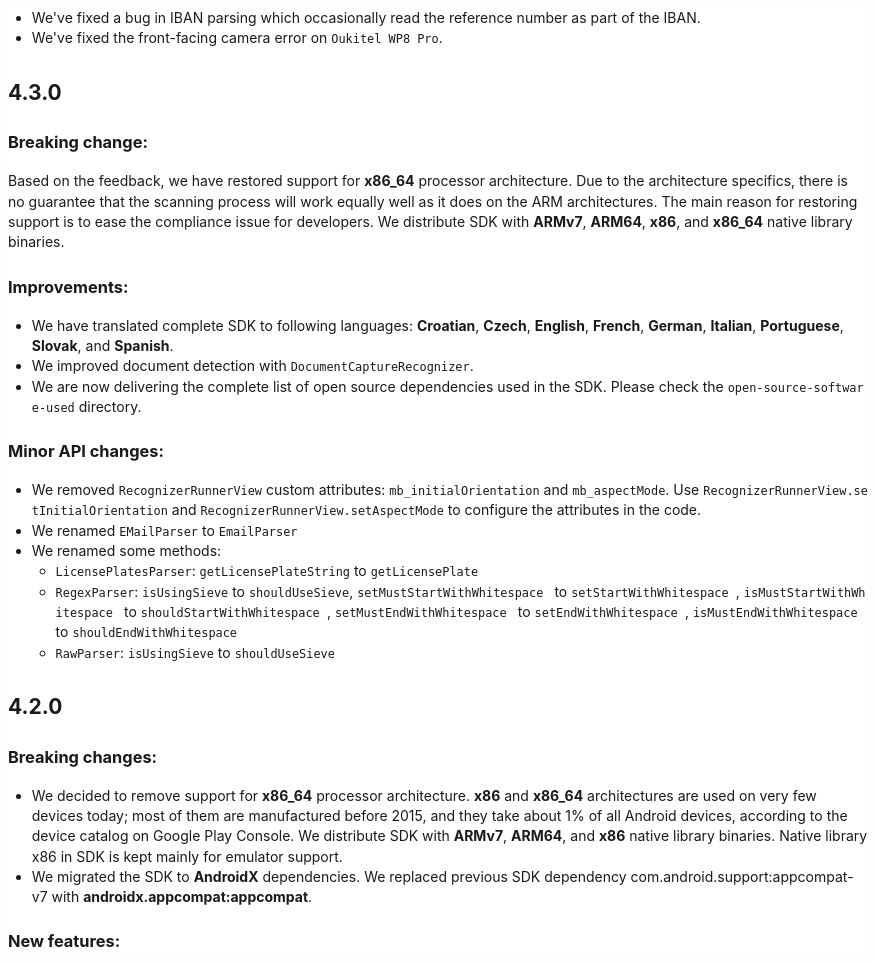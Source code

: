 - We've fixed a bug in IBAN parsing which occasionally read the reference number as part of the IBAN.
- We've fixed the front-facing camera error on `Oukitel WP8 Pro`.


## 4.3.0

### Breaking change:

Based on the feedback, we have restored support for **x86_64** processor architecture. Due to the architecture specifics, there is no guarantee that the scanning process will work equally well as it does on the ARM architectures. The main reason for restoring support is to ease the compliance issue for developers.
We distribute SDK with **ARMv7**, **ARM64**, **x86**, and **x86_64** native library binaries.

### Improvements:

- We have translated complete SDK to following languages: **Croatian**, **Czech**, **English**, **French**, **German**, **Italian**, **Portuguese**, **Slovak**, and **Spanish**.
- We improved document detection with `DocumentCaptureRecognizer`.
- We are now delivering the complete list of open source dependencies used in the SDK. Please check the `open-source-software-used` directory.

### Minor API changes:

- We removed `RecognizerRunnerView` custom attributes: `mb_initialOrientation` and `mb_aspectMode`. Use `RecognizerRunnerView.setInitialOrientation` and `RecognizerRunnerView.setAspectMode` to configure the attributes in the code.
- We renamed `EMailParser` to `EmailParser`
- We renamed some methods:
 	- `LicensePlatesParser`: `getLicensePlateString` to `getLicensePlate`
	- `RegexParser`: `isUsingSieve` to `shouldUseSieve`, `setMustStartWithWhitespace ` to `setStartWithWhitespace `, `isMustStartWithWhitespace ` to `shouldStartWithWhitespace `, `setMustEndWithWhitespace ` to `setEndWithWhitespace `, `isMustEndWithWhitespace ` to `shouldEndWithWhitespace `
	- `RawParser`: `isUsingSieve` to `shouldUseSieve`

## 4.2.0

### Breaking changes:

- We decided to remove support for **x86_64** processor architecture.
 **x86** and **x86_64** architectures are used on very few devices today; most of them are manufactured before 2015, and they take about 1% of all Android devices, according to the device catalog on Google Play Console.
We distribute SDK with **ARMv7**, **ARM64**, and **x86** native library binaries. Native library x86 in SDK is kept mainly for emulator support.
- We migrated the SDK to **AndroidX** dependencies. We replaced previous SDK dependency com.android.support:appcompat-v7 with  **androidx.appcompat:appcompat**.

### New features:
